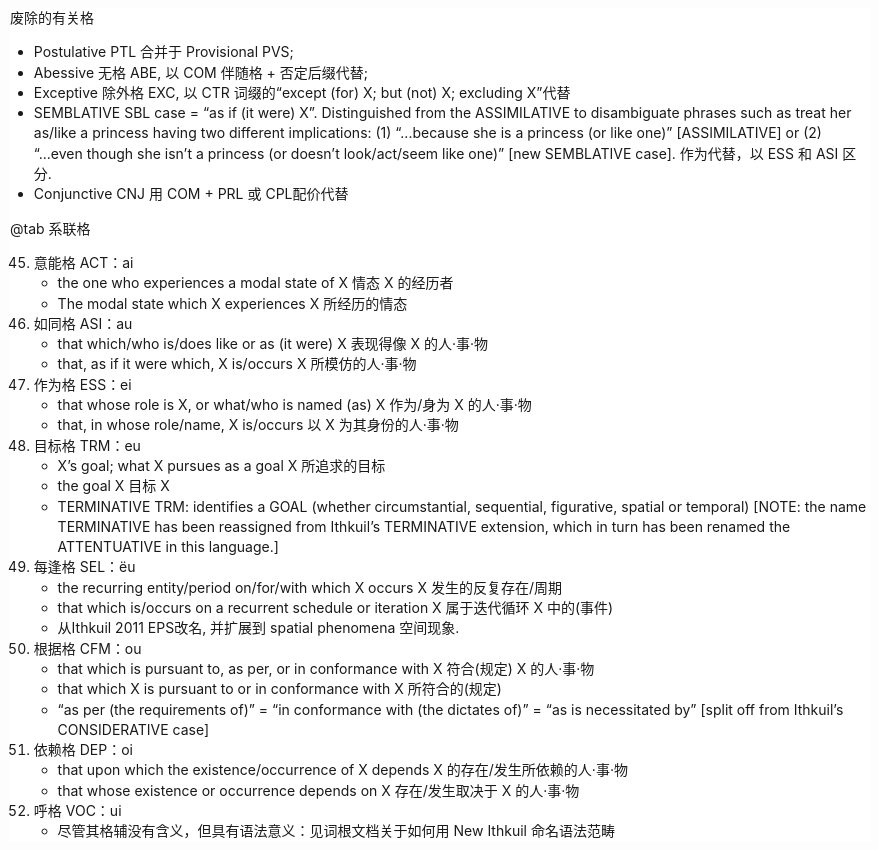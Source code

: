 </div>

废除的有关格
* Postulative <abbr>PTL</abbr> 合并于 Provisional <abbr>PVS</abbr>;
* Abessive 无格 <abbr>ABE</abbr>, 以 <abbr>COM</abbr> 伴随格 + 否定后缀代替;
* Exceptive 除外格 <abbr>EXC</abbr>, 以 <abbr>CTR</abbr> 词缀的<q>except (for) X; but (not) X; excluding X</q>代替
* SEMBLATIVE <abbr>SBL</abbr> case = “as if (it were) X”. Distinguished from the ASSIMILATIVE to disambiguate phrases such as treat her as/like a princess having two different implications: (1) “...because she is a princess (or like one)” [ASSIMILATIVE] or (2) “...even though she isnʼt a princess (or doesnʼt look/act/seem like one)” [new SEMBLATIVE case]. 作为代替，以 <abbr>ESS</abbr> 和 <abbr>ASI</abbr> 区分.
* Conjunctive <abbr>CNJ</abbr> 用 <abbr>COM</abbr> + <abbr>PRL</abbr> 或 <abbr>CPL</abbr>配价代替

@tab 系联格

<div class="indent">

45. 意能格 <abbr>ACT</abbr>：ai
    * <span class="glend">the one who experiences a modal state of X</span>
    <span class="expln">情态 X 的经历者</span>
    * <span class="glend">The modal state which X experiences</span>
    <span class="expln">X 所经历的情态</span>
46. 如同格 <abbr>ASI</abbr>：au
    * <span class="glend">that which/who is/does like or as (it were) X</span>
    <span class="expln">表现得像 X 的人·事·物</span>
    * <span class="glend">that, as if it were which, X is/occurs</span>
    <span class="expln">X 所模仿的人·事·物</span>
47. 作为格 <abbr>ESS</abbr>：ei
    * <span class="glend">that whose role is X, or what/who is named (as) X</span>
    <span class="expln">作为/身为 X 的人·事·物</span>
    * <span class="glend">that, in whose role/name, X is/occurs</span>
    <span class="expln">以 X 为其身份的人·事·物</span>
48. 目标格 <abbr>TRM</abbr>：eu
    * <span class="glend">Xʼs goal; what X pursues as a goal</span>
    <span class="expln">X 所追求的目标</span>
    * <span class="glend">the goal X</span>
    <span class="expln">目标 X</span>
    * TERMINATIVE <abbr>TRM</abbr>: identifies a GOAL (whether circumstantial, sequential, figurative, spatial or temporal) [NOTE: the name TERMINATIVE has been reassigned from Ithkuilʼs TERMINATIVE extension, which in turn has been renamed the ATTENTUATIVE in this language.]
49. 每逢格 <abbr>SEL</abbr>：ëu
    * <span class="glend">the recurring entity/period on/for/with which X occurs</span>
    <span class="expln">X 发生的反复存在/周期</span>
    * <span class="glend">that which is/occurs on a recurrent schedule or iteration X</span>
    <span class="expln">属于迭代循环 X 中的(事件)</span>
    * 从Ithkuil 2011 EPS改名, 并扩展到 spatial phenomena 空间现象.
50. 根据格 <abbr>CFM</abbr>：ou
    * <span class="glend">that which is pursuant to, as per, or in conformance with X</span>
    <span class="expln">符合(规定) X 的人·事·物</span>
    * <span class="glend">that which X is pursuant to or in conformance with</span>
    <span class="expln">X 所符合的(规定)</span>
    * “as per (the requirements of)” = “in conformance with (the dictates of)” = “as is necessitated by” [split off from Ithkuilʼs CONSIDERATIVE case]
51. 依赖格 <abbr>DEP</abbr>：oi
    * <span class="glend">that upon which the existence/occurrence of X depends</span>
    <span class="expln">X 的存在/发生所依赖的人·事·物</span>
    * <span class="glend">that whose existence or occurrence depends on X</span>
    <span class="expln">存在/发生取决于 X 的人·事·物</span>
52. 呼格 <abbr>VOC</abbr>：ui
    * 尽管其格辅没有含义，但具有语法意义：见词根文档关于如何用 New Ithkuil 命名语法范畴
